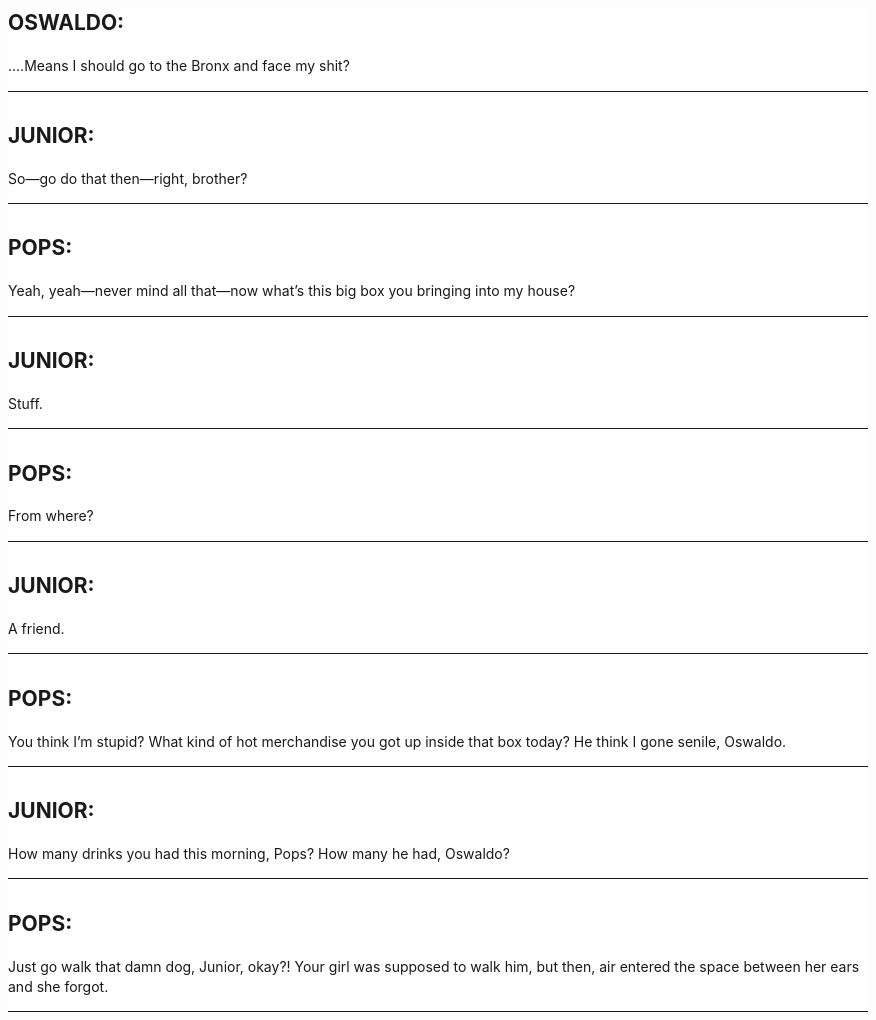 ## OSWALDO: 
.…Means I should go to the Bronx and face my shit? 

---

## JUNIOR: 
So—go do that then—right, brother?

---

## POPS: 
Yeah, yeah—never mind all that—now what’s this big box you bringing into my house?

---

## JUNIOR: 
Stuff.

---

## POPS: 
From where?

---

## JUNIOR: 
A friend.

---

## POPS: 
You think I’m stupid? What kind of hot merchandise you got up inside that box today? He think I gone senile, Oswaldo.

---

## JUNIOR: 
How many drinks you had this morning, Pops? How many he had, Oswaldo?

---

## POPS: 
Just go walk that damn dog, Junior, okay?! Your girl was supposed to walk him, but then, air entered the space between her ears and she forgot. 

---
